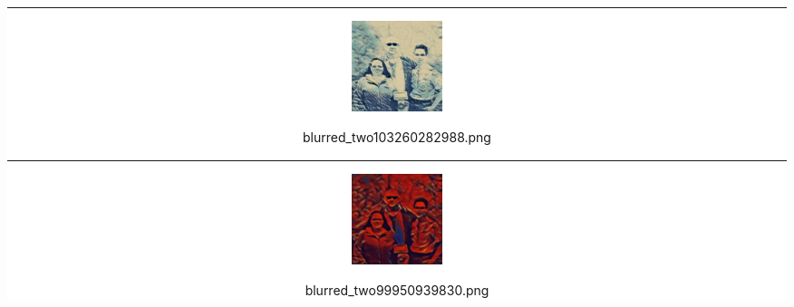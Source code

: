 ***

<p align="center">  <img width="100" height="100" src="blurred_two103260282988.png?"> </p><p align="center">blurred_two103260282988.png</p>

***

<p align="center">  <img width="100" height="100" src="blurred_two99950939830.png?"> </p><p align="center">blurred_two99950939830.png</p>
